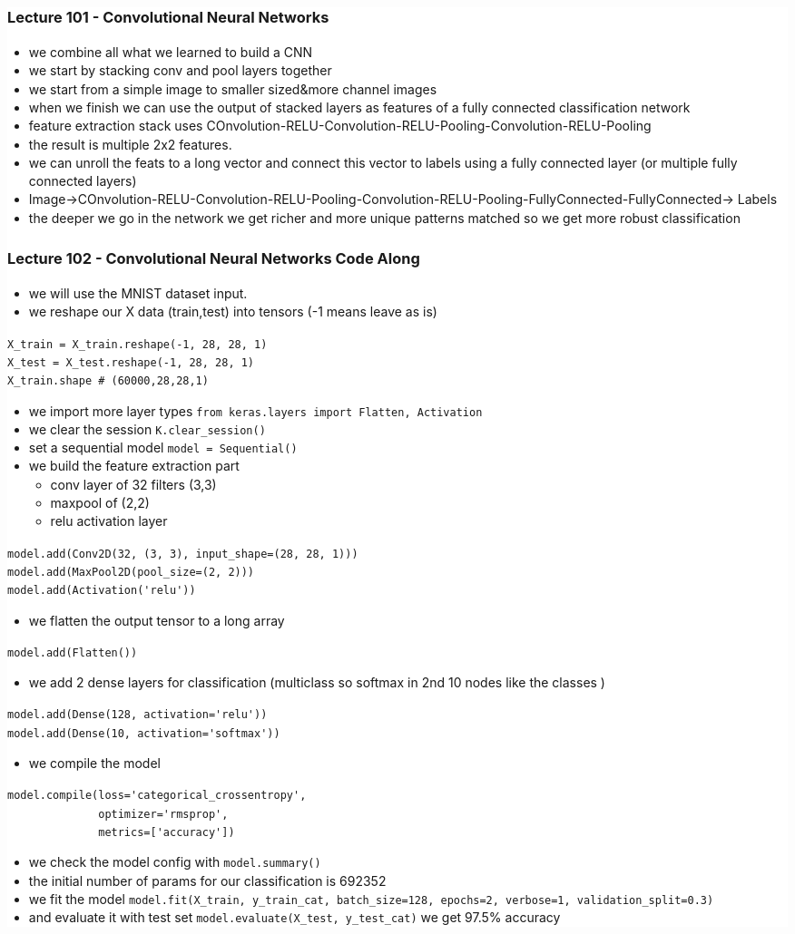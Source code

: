 ### Lecture 101 - Convolutional Neural Networks

* we combine all what we learned to build a CNN
* we start by stacking conv and pool layers together
* we start from a simple image to smaller sized&more channel images
* when we finish we can use the output of stacked layers as features of a fully connected classification network
* feature extraction stack uses COnvolution-RELU-Convolution-RELU-Pooling-Convolution-RELU-Pooling 
* the result is multiple 2x2 features. 
* we can unroll the feats to a long vector and connect this vector to labels using a fully connected layer (or multiple fully connected layers)
* Image->COnvolution-RELU-Convolution-RELU-Pooling-Convolution-RELU-Pooling-FullyConnected-FullyConnected-> Labels
* the deeper we go in the network we get richer and more unique patterns matched so we get more robust classification

### Lecture 102 - Convolutional Neural Networks Code Along

* we will use the MNIST dataset input.
* we reshape our X data (train,test) into tensors (-1 means leave as is)
```
X_train = X_train.reshape(-1, 28, 28, 1)
X_test = X_test.reshape(-1, 28, 28, 1)
X_train.shape # (60000,28,28,1)
```
* we import more layer types `from keras.layers import Flatten, Activation`
* we clear the session `K.clear_session()`
* set a sequential model `model = Sequential()`
* we build the feature extraction part
	* conv layer of 32 filters (3,3)
	* maxpool of (2,2)
	* relu activation layer
```
model.add(Conv2D(32, (3, 3), input_shape=(28, 28, 1)))
model.add(MaxPool2D(pool_size=(2, 2)))
model.add(Activation('relu'))
```
* we flatten the output tensor to a long array
```
model.add(Flatten())
```
* we add 2 dense layers for classification (multiclass so softmax in 2nd 10 nodes like the classes )
```
model.add(Dense(128, activation='relu'))
model.add(Dense(10, activation='softmax'))
```
* we compile the model
```
model.compile(loss='categorical_crossentropy',
              optimizer='rmsprop',
              metrics=['accuracy'])
```
* we check the model config with `model.summary()`
* the initial number of params for our classification is 692352
* we fit the model `model.fit(X_train, y_train_cat, batch_size=128, epochs=2, verbose=1, validation_split=0.3)`
* and evaluate it with test set `model.evaluate(X_test, y_test_cat)` we get 97.5% accuracy
